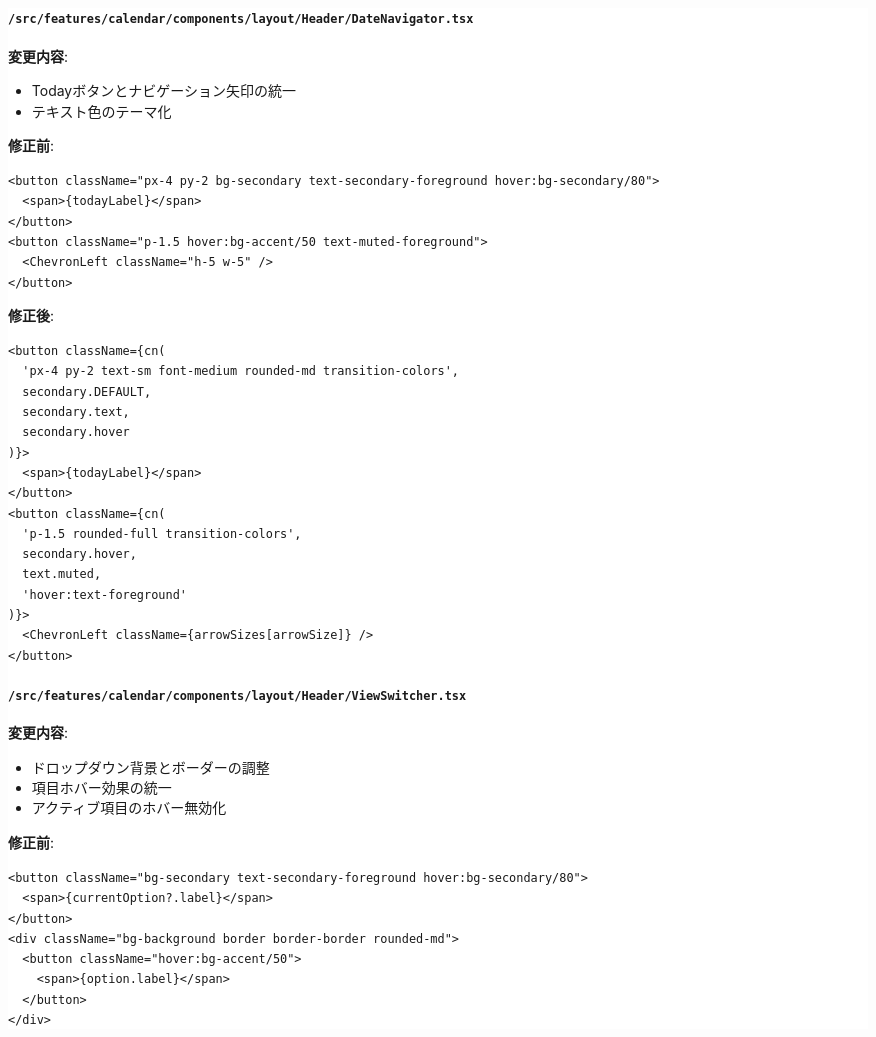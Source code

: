 #### `/src/features/calendar/components/layout/Header/DateNavigator.tsx`

**変更内容**:

- Todayボタンとナビゲーション矢印の統一
- テキスト色のテーマ化

**修正前**:

```tsx
<button className="px-4 py-2 bg-secondary text-secondary-foreground hover:bg-secondary/80">
  <span>{todayLabel}</span>
</button>
<button className="p-1.5 hover:bg-accent/50 text-muted-foreground">
  <ChevronLeft className="h-5 w-5" />
</button>
```

**修正後**:

```tsx
<button className={cn(
  'px-4 py-2 text-sm font-medium rounded-md transition-colors',
  secondary.DEFAULT,
  secondary.text,
  secondary.hover
)}>
  <span>{todayLabel}</span>
</button>
<button className={cn(
  'p-1.5 rounded-full transition-colors',
  secondary.hover,
  text.muted,
  'hover:text-foreground'
)}>
  <ChevronLeft className={arrowSizes[arrowSize]} />
</button>
```

#### `/src/features/calendar/components/layout/Header/ViewSwitcher.tsx`

**変更内容**:

- ドロップダウン背景とボーダーの調整
- 項目ホバー効果の統一
- アクティブ項目のホバー無効化

**修正前**:

```tsx
<button className="bg-secondary text-secondary-foreground hover:bg-secondary/80">
  <span>{currentOption?.label}</span>
</button>
<div className="bg-background border border-border rounded-md">
  <button className="hover:bg-accent/50">
    <span>{option.label}</span>
  </button>
</div>
```

